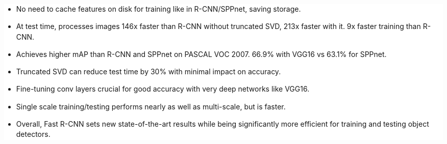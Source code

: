 - No need to cache features on disk for training like in R-CNN/SPPnet, saving storage. 

- At test time, processes images 146x faster than R-CNN without truncated SVD, 213x faster with it. 9x faster training than R-CNN.

- Achieves higher mAP than R-CNN and SPPnet on PASCAL VOC 2007. 66.9% with VGG16 vs 63.1% for SPPnet.

- Truncated SVD can reduce test time by 30% with minimal impact on accuracy.

- Fine-tuning conv layers crucial for good accuracy with very deep networks like VGG16.

- Single scale training/testing performs nearly as well as multi-scale, but is faster.

- Overall, Fast R-CNN sets new state-of-the-art results while being significantly more efficient for training and testing object detectors.
